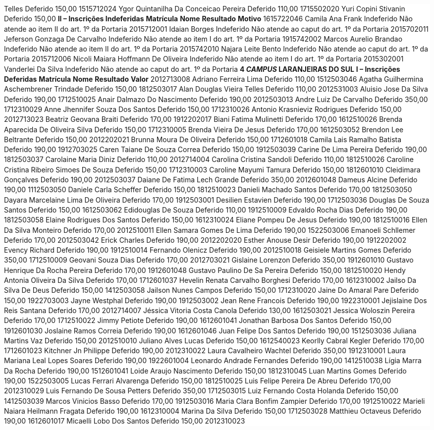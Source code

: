 Telles   Deferido   150,00     1515712024   Ygor Quintanilha Da Conceicao Pereira   Deferido   110,00     1715502020   Yuri Copini Stivanin   Deferido   150,00       **II – Inscrições Indeferidas**     **Matrícula**   **Nome**   **Resultado**   **Motivo**     1615722046   Camila Ana Frank   Indeferido   Não atende ao item II do art. 1º da Portaria     2015712001   Idaian Borges   Indeferido   Não atende ao caput do art. 1º da Portaria     2015702011   Jeferson Gonzaga De Carvalho   Indeferido   Não atende ao item I do art. 1º da Portaria     1915742002   Marcos Aurelio Brandao   Indeferido   Não atende ao item II do art. 1º da Portaria     2015742010   Najara Leite Bento   Indeferido   Não atende ao caput do art. 1º da Portaria     2015712006   Nicoli Maiara Hoffmann De Oliveira   Indeferido   Não atende ao item I do art. 1º da Portaria     2015302001   Vanderlei Da Silva   Indeferido   Não atende ao caput do art. 1º da Portaria       **4 *CAMPUS* LARANJEIRAS DO SUL** **I – Inscrições Deferidas**     **Matrícula**   **Nome**   **Resultado**   **Valor**     2012713008   Adriano Ferreira Lima   Deferido   110,00     1512503046   Agatha Guilhermina Aschembrener Trindade   Deferido   150,00     1812503017   Alan Douglas Vieira Telles   Deferido   110,00     2012531003   Aluisio Jose Da Silva   Deferido   190,00     1712510025   Anair Dalmazo Do Nascimento   Deferido   190,00     2012503013   Andre Luiz De Carvalho   Deferido   350,00     1712310029   Anne Jhennifer Souza Dos Santos   Deferido   150,00     1712310026   Antonio Krasnieviz Rodrigues   Deferido   150,00     2012713023   Beatriz Geovana Braiti   Deferido   170,00     1912202017   Biani Fatima Mulinetti   Deferido   170,00     1612510026   Brenda Aparecida De Oliveira Silva   Deferido   150,00     1712310005   Brenda Vieira De Jesus   Deferido   170,00     1612503052   Brendon Lee Beltrante   Deferido   150,00     2012202021   Brunna Moura De Oliveira   Deferido   150,00     1712601018   Camila Lais Ramalho Batista   Deferido   190,00     1912703025   Caren Taiane De Souza Correa   Deferido   150,00     1912503039   Carine De Lima Pereira   Deferido   190,00     1812503037   Carolaine Maria Diniz   Deferido   110,00     2012714004   Carolina Cristina Sandoli   Deferido   110,00     1812510026   Caroline Cristina Ribeiro Simoes De Souza   Deferido   150,00     1712310003   Caroline Mayumi Tamura   Deferido   150,00     1812601010   Cleidimara Gonçalves   Deferido   190,00     2012503037   Daiane De Fatima Lech Grande   Deferido   350,00     2012601048   Dameus Alcine   Deferido   190,00     1112503050   Daniele Carla Scheffer   Deferido   150,00     1812510023   Danieli Machado Santos   Deferido   170,00     1812503050   Dayara Marcelaine Lima De Oliveira   Deferido   170,00     1912503001   Desilien Estavien   Deferido   190,00     1712503036   Douglas De Souza Santos   Deferido   150,00     1612503062   Edidouglas De Souza   Deferido   110,00     1912510009   Edvaldo Rocha Dias   Deferido   190,00     1812503058   Elaine Rodrigues Dos Santos   Deferido   150,00     1612310024   Eliane Pompeu De Jesus   Deferido   190,00     1812510016   Ellen Da Silva Monteiro   Deferido   170,00     2012510011   Ellen Samara Gomes De Lima   Deferido   190,00     1522503006   Emanoeli Schllemer   Deferido   170,00     2012503042   Erick Charles   Deferido   190,00     2012202020   Esther Anouse Desir   Deferido   190,00     1912202002   Evency Richard   Deferido   190,00     1912510014   Fernando Olenicz   Deferido   190,00     2012510018   Geisiele Martins Gomes   Deferido   350,00     1712510009   Geovani Souza Dias   Deferido   170,00     2012703021   Gislaine Lorenzon   Deferido   350,00     1912601010   Gustavo Henrique Da Rocha Pereira   Deferido   170,00     1912601048   Gustavo Paulino De Sa Pereira   Deferido   150,00     1812510020   Hendy Antonia Oliveira Da Silva   Deferido   170,00     1712601037   Hevelin Renata Carvalho Borghesi   Deferido   170,00     1612310002   Jailso Da Silva De Deus   Deferido   150,00     1412503058   Jailson Nunes Campos   Deferido   150,00     1712310020   Jaine Do Amaral Pare   Deferido   150,00     1922703003   Jayne Westphal   Deferido   190,00     1912503002   Jean Rene Francois   Deferido   190,00     1922310001   Jejislaine Dos Reis Santana   Deferido   170,00     2012714007   Jéssica Vitoria Costa Canola   Deferido   130,00     1612503021   Jessica Woloszin Pereira   Deferido   170,00     1712510022   Jimmy Petiote   Deferido   190,00     1612601041   Jonathan Barbosa Dos Santos   Deferido   150,00     1912601030   Joslaine Ramos Correia   Deferido   190,00     1612601046   Juan Felipe Dos Santos   Deferido   190,00     1512503036   Juliana Martins Vaz   Deferido   150,00     2012510010   Juliano Alves Lucas   Deferido   150,00     1612540023   Keorlly Cabral Kegler   Deferido   170,00     1712601023   Kitchner Jn Philippe   Deferido   190,00     2012310022   Laura Cavalheiro Wachtel   Deferido   350,00     1912310001   Laura Mariana Leal Lopes Soares   Deferido   190,00     1922601004   Leonardo Andrade Fernandes   Deferido   190,00     1412510038   Lígia Marra Da Rocha   Deferido   190,00     1512601041   Loide Araujo Nascimento   Deferido   150,00     1812310045   Luan Martins Gomes   Deferido   190,00     1522503005   Lucas Ferrari Alvarenga   Deferido   150,00     1812510025   Luis Felipe Pereira De Abreu   Deferido   170,00     2012310029   Luis Fernando De Sousa Petters   Deferido   350,00     1712503015   Luiz Fernando Costa Holanda   Deferido   150,00     1412503039   Marcos Vinicios Basso   Deferido   170,00     1912503016   Maria Clara Bonfim Zampier   Deferido   170,00     1912510022   Marieli Naiara Heilmann Fragata   Deferido   190,00     1612310004   Marina Da Silva   Deferido   150,00     1712503028   Matthieu Octaveus   Deferido   190,00     1612601017   Micaelli Lobo Dos Santos   Deferido   150,00     2012310023